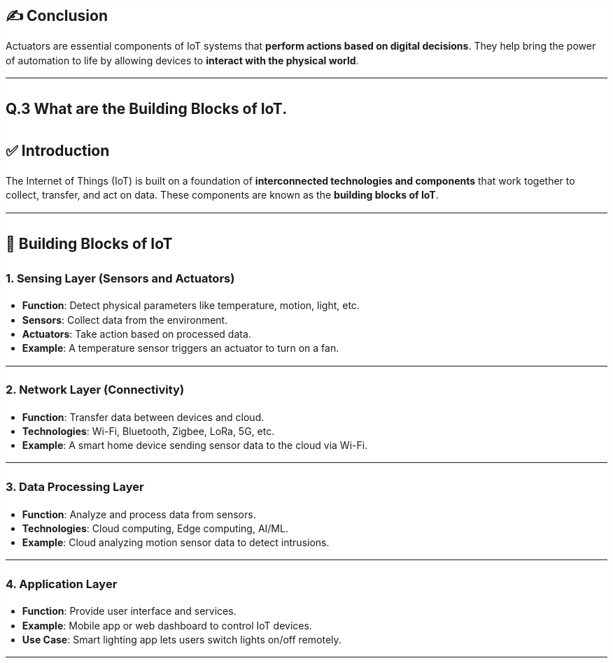
## ✍️ Conclusion

Actuators are essential components of IoT systems that **perform actions based on digital decisions**. They help bring the power of automation to life by allowing devices to **interact with the physical world**.

---

## Q.3 What are the Building Blocks of IoT.

## ✅ Introduction

The Internet of Things (IoT) is built on a foundation of **interconnected technologies and components** that work together to collect, transfer, and act on data. These components are known as the **building blocks of IoT**.

---

## 🧱 Building Blocks of IoT

### 1. **Sensing Layer (Sensors and Actuators)**
- **Function**: Detect physical parameters like temperature, motion, light, etc.
- **Sensors**: Collect data from the environment.
- **Actuators**: Take action based on processed data.
- **Example**: A temperature sensor triggers an actuator to turn on a fan.

---

### 2. **Network Layer (Connectivity)**
- **Function**: Transfer data between devices and cloud.
- **Technologies**: Wi-Fi, Bluetooth, Zigbee, LoRa, 5G, etc.
- **Example**: A smart home device sending sensor data to the cloud via Wi-Fi.

---

### 3. **Data Processing Layer**
- **Function**: Analyze and process data from sensors.
- **Technologies**: Cloud computing, Edge computing, AI/ML.
- **Example**: Cloud analyzing motion sensor data to detect intrusions.

---

### 4. **Application Layer**
- **Function**: Provide user interface and services.
- **Example**: Mobile app or web dashboard to control IoT devices.
- **Use Case**: Smart lighting app lets users switch lights on/off remotely.

---

